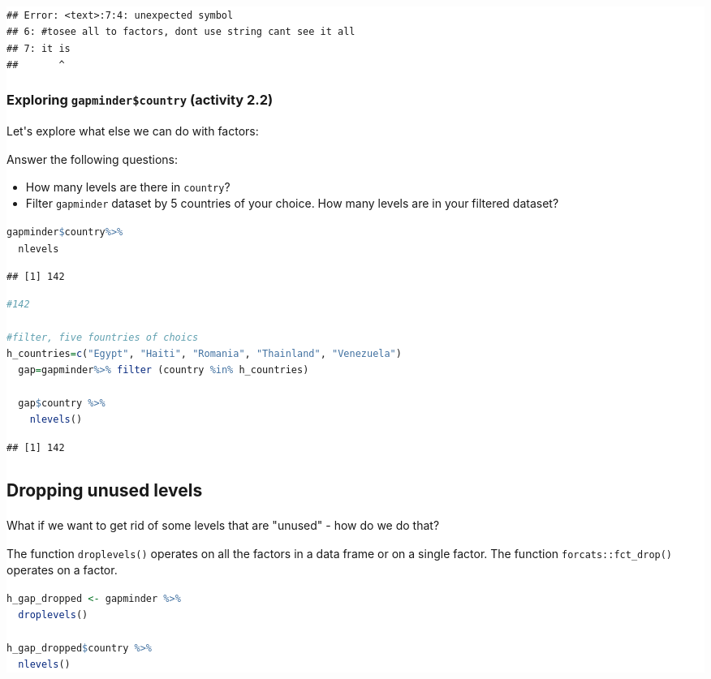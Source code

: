 ```
## Error: <text>:7:4: unexpected symbol
## 6: #tosee all to factors, dont use string cant see it all
## 7: it is
##       ^
```

### Exploring `gapminder$country` (activity 2.2)

Let's explore what else we can do with factors:

Answer the following questions: 

- How many levels are there in `country`?
- Filter `gapminder` dataset by 5 countries of your choice. How many levels are in your filtered dataset?


```r
gapminder$country%>%
  nlevels
```

```
## [1] 142
```

```r
#142

#filter, five fountries of choics
h_countries=c("Egypt", "Haiti", "Romania", "Thainland", "Venezuela")
  gap=gapminder%>% filter (country %in% h_countries)
  
  gap$country %>%
    nlevels()
```

```
## [1] 142
```

## Dropping unused levels

What if we want to get rid of some levels that are "unused" - how do we do that? 

The function `droplevels()` operates on all the factors in a data frame or on a single factor. The function `forcats::fct_drop()` operates on a factor.


```r
h_gap_dropped <- gapminder %>% 
  droplevels()

h_gap_dropped$country %>%
  nlevels()
```
